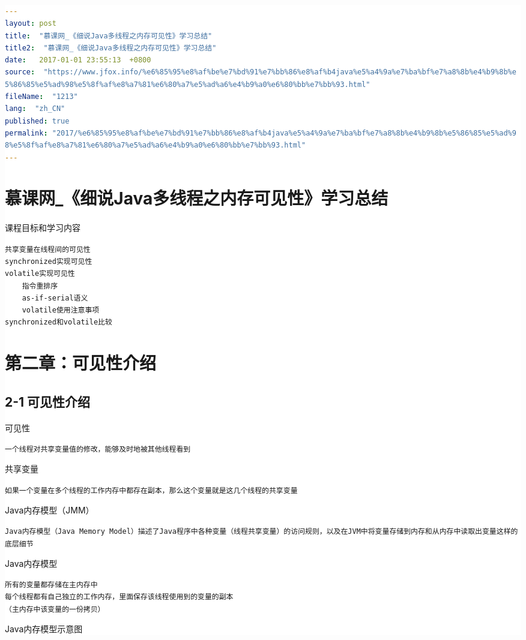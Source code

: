 ```yaml
---
layout: post
title:  "慕课网_《细说Java多线程之内存可见性》学习总结"
title2:  "慕课网_《细说Java多线程之内存可见性》学习总结"
date:   2017-01-01 23:55:13  +0800
source:  "https://www.jfox.info/%e6%85%95%e8%af%be%e7%bd%91%e7%bb%86%e8%af%b4java%e5%a4%9a%e7%ba%bf%e7%a8%8b%e4%b9%8b%e5%86%85%e5%ad%98%e5%8f%af%e8%a7%81%e6%80%a7%e5%ad%a6%e4%b9%a0%e6%80%bb%e7%bb%93.html"
fileName:  "1213"
lang:  "zh_CN"
published: true
permalink: "2017/%e6%85%95%e8%af%be%e7%bd%91%e7%bb%86%e8%af%b4java%e5%a4%9a%e7%ba%bf%e7%a8%8b%e4%b9%8b%e5%86%85%e5%ad%98%e5%8f%af%e8%a7%81%e6%80%a7%e5%ad%a6%e4%b9%a0%e6%80%bb%e7%bb%93.html"
---
```


# 慕课网_《细说Java多线程之内存可见性》学习总结 


课程目标和学习内容

    共享变量在线程间的可见性
    synchronized实现可见性
    volatile实现可见性
        指令重排序
        as-if-serial语义
        volatile使用注意事项
    synchronized和volatile比较
    

# 第二章：可见性介绍

## 2-1 可见性介绍

可见性

    一个线程对共享变量值的修改，能够及时地被其他线程看到

共享变量

    如果一个变量在多个线程的工作内存中都存在副本，那么这个变量就是这几个线程的共享变量

Java内存模型（JMM）

    Java内存模型（Java Memory Model）描述了Java程序中各种变量（线程共享变量）的访问规则，以及在JVM中将变量存储到内存和从内存中读取出变量这样的底层细节

Java内存模型

    所有的变量都存储在主内存中
    每个线程都有自己独立的工作内存，里面保存该线程使用到的变量的副本
    （主内存中该变量的一份拷贝）

Java内存模型示意图
